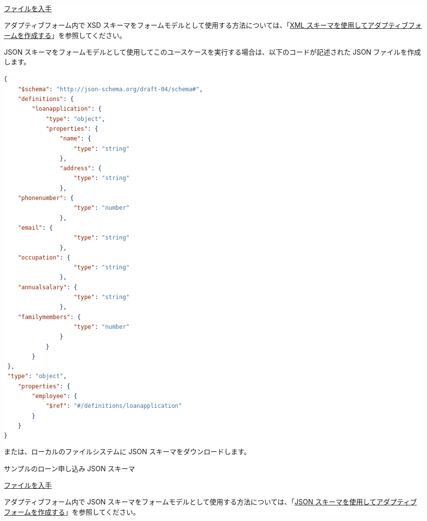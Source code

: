 [ファイルを入手](assets/loanapplication.xsd)

アダプティブフォーム内で XSD スキーマをフォームモデルとして使用する方法については、「[XML スキーマを使用してアダプティブフォームを作成する](https://helpx.adobe.com/jp/experience-manager/6-5/forms/using/adaptive-form-xml-schema-form-model.html)」を参照してください。

JSON スキーマをフォームモデルとして使用してこのユースケースを実行する場合は、以下のコードが記述された JSON ファイルを作成します。

```JSON
{
    "$schema": "http://json-schema.org/draft-04/schema#",
    "definitions": {
        "loanapplication": {
            "type": "object",
            "properties": {
                "name": {
                    "type": "string"
                },
                "address": {
                    "type": "string"
                },
    "phonenumber": {
                    "type": "number"
                },
    "email": {
                    "type": "string"
                },
    "occupation": {
                    "type": "string"
                },
    "annualsalary": {
                    "type": "string"
                },
    "familymembers": {
                    "type": "number"
                }
            }
        }
 },
 "type": "object",
    "properties": {
        "employee": {
            "$ref": "#/definitions/loanapplication"
        }
    }
}
```

または、ローカルのファイルシステムに JSON スキーマをダウンロードします。

サンプルのローン申し込み JSON スキーマ

[ファイルを入手](assets/demo_schema.json)

アダプティブフォーム内で JSON スキーマをフォームモデルとして使用する方法については、「[JSON スキーマを使用してアダプティブフォームを作成する](https://helpx.adobe.com/jp/experience-manager/6-5/forms/using/adaptive-form-json-schema-form-model.html)」を参照してください。

